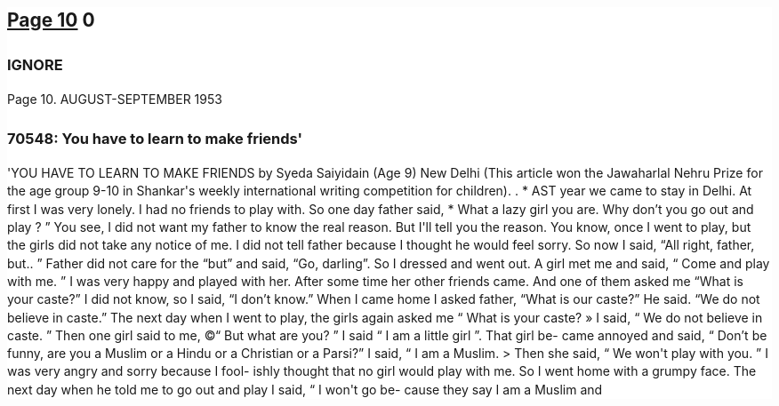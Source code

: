 ## [Page 10](070452engo.pdf#page=10) 0

### IGNORE

Page 10. AUGUST-SEPTEMBER 1953 


### 70548: You have to learn to make friends'

  
    
'YOU HAVE 
TO LEARN TO 
MAKE 
FRIENDS 
by Syeda Saiyidain (Age 9) 
New Delhi 
(This article won the Jawaharlal 
Nehru Prize for the age group 9-10 in 
Shankar's weekly international writing 
competition for children). 
. * 
AST year we came to stay in Delhi. 
At first I was very lonely. I had 
no friends to play with. So one 
day father said, * What a lazy girl 
you are. Why don’t you go out and 
play ? ” You see, I did not want my 
father to know the real reason. But 
I'll tell you the reason. You know, 
once I went to play, but the girls did 
not take any notice of me. I did not 
tell father because I thought he would 
feel sorry. So now I said, “All right, 
father, but.. ” Father did not care 
for the “but” and said, “Go, darling”. 
So I dressed and went out. A girl 
met me and said, “ Come and play 
with me. ” I was very happy and 
played with her. After some time 
her other friends came. And one of 
them asked me “What is your caste?” 
I did not know, so I said, “I don’t 
know.” When I came home I asked 
father, “What is our caste?” He said. 
“We do not believe in caste.” 
The next day when I went to play, 
the girls again asked me “ What is 
your caste? » I said, “ We do not 
believe in caste. ” Then one girl said 
to me, ©“ But what are you? ” I said 
“ I am a little girl ”. That girl be- 
came annoyed and said, “ Don’t be 
funny, are you a Muslim or a Hindu or 
a Christian or a Parsi?” I said, 
“ I am a Muslim. > Then she said, 
“ We won't play with you. ” I was 
very angry and sorry because I fool- 
ishly thought that no girl would play 
with me. So I went home with a 
grumpy face. 
The next day when he told me to go 
out and play I said, “ I won't go be- 
cause they say I am a Muslim and 